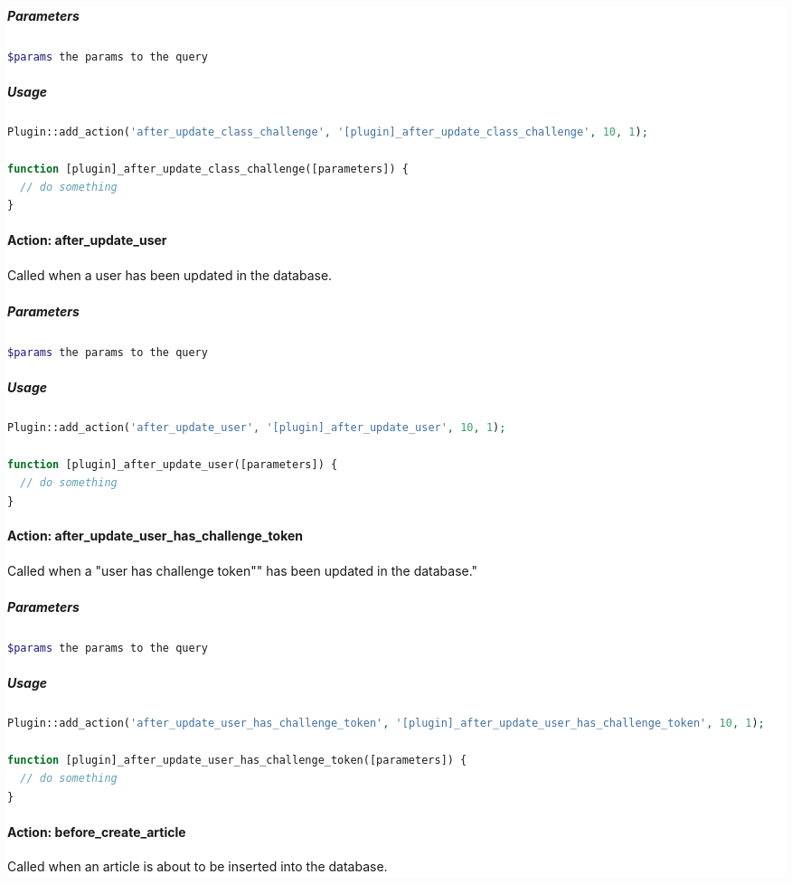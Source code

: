 ##### Parameters
```php
$params the params to the query
```

##### Usage
```php
Plugin::add_action('after_update_class_challenge', '[plugin]_after_update_class_challenge', 10, 1);

function [plugin]_after_update_class_challenge([parameters]) {
  // do something
}
```

#### <a name="after_update_user"></a>Action: after_update_user
Called when a user has been updated in the database.

##### Parameters
```php
$params the params to the query
```

##### Usage
```php
Plugin::add_action('after_update_user', '[plugin]_after_update_user', 10, 1);

function [plugin]_after_update_user([parameters]) {
  // do something
}
```

#### <a name="after_update_user_has_challenge_token"></a>Action: after_update_user_has_challenge_token
Called when a "user has challenge token"" has been updated in the database."

##### Parameters
```php
$params the params to the query
```

##### Usage
```php
Plugin::add_action('after_update_user_has_challenge_token', '[plugin]_after_update_user_has_challenge_token', 10, 1);

function [plugin]_after_update_user_has_challenge_token([parameters]) {
  // do something
}
```

#### <a name="before_create_article"></a>Action: before_create_article
Called when an article is about to be inserted into the database.
